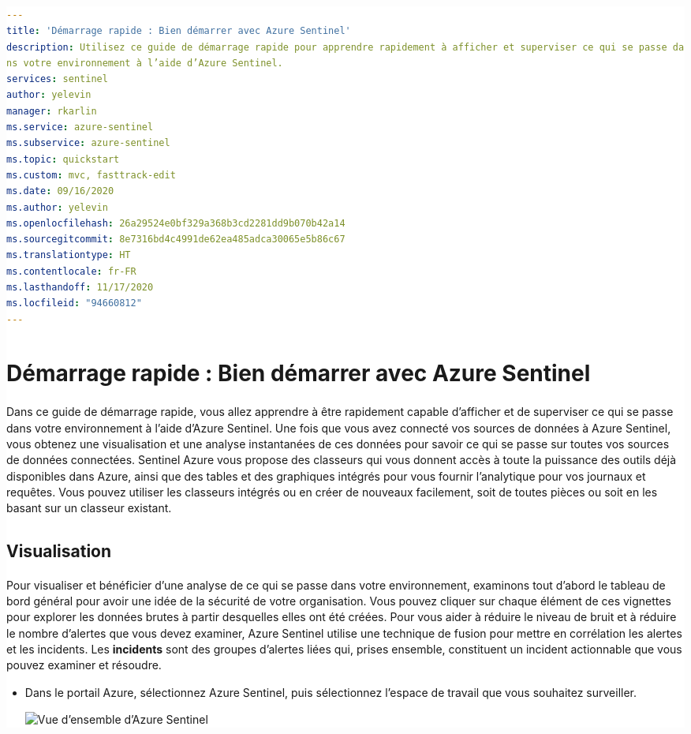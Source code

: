 ```yaml
---
title: 'Démarrage rapide : Bien démarrer avec Azure Sentinel'
description: Utilisez ce guide de démarrage rapide pour apprendre rapidement à afficher et superviser ce qui se passe dans votre environnement à l’aide d’Azure Sentinel.
services: sentinel
author: yelevin
manager: rkarlin
ms.service: azure-sentinel
ms.subservice: azure-sentinel
ms.topic: quickstart
ms.custom: mvc, fasttrack-edit
ms.date: 09/16/2020
ms.author: yelevin
ms.openlocfilehash: 26a29524e0bf329a368b3cd2281dd9b070b42a14
ms.sourcegitcommit: 8e7316bd4c4991de62ea485adca30065e5b86c67
ms.translationtype: HT
ms.contentlocale: fr-FR
ms.lasthandoff: 11/17/2020
ms.locfileid: "94660812"
---
```

# <a name="quickstart-get-started-with-azure-sentinel"></a>Démarrage rapide : Bien démarrer avec Azure Sentinel




Dans ce guide de démarrage rapide, vous allez apprendre à être rapidement capable d’afficher et de superviser ce qui se passe dans votre environnement à l’aide d’Azure Sentinel. Une fois que vous avez connecté vos sources de données à Azure Sentinel, vous obtenez une visualisation et une analyse instantanées de ces données pour savoir ce qui se passe sur toutes vos sources de données connectées. Sentinel Azure vous propose des classeurs qui vous donnent accès à toute la puissance des outils déjà disponibles dans Azure, ainsi que des tables et des graphiques intégrés pour vous fournir l’analytique pour vos journaux et requêtes. Vous pouvez utiliser les classeurs intégrés ou en créer de nouveaux facilement, soit de toutes pièces ou soit en les basant sur un classeur existant. 

## <a name="get-visualization"></a>Visualisation

Pour visualiser et bénéficier d’une analyse de ce qui se passe dans votre environnement, examinons tout d’abord le tableau de bord général pour avoir une idée de la sécurité de votre organisation. Vous pouvez cliquer sur chaque élément de ces vignettes pour explorer les données brutes à partir desquelles elles ont été créées. Pour vous aider à réduire le niveau de bruit et à réduire le nombre d’alertes que vous devez examiner, Azure Sentinel utilise une technique de fusion pour mettre en corrélation les alertes et les incidents. Les **incidents** sont des groupes d’alertes liées qui, prises ensemble, constituent un incident actionnable que vous pouvez examiner et résoudre.

- Dans le portail Azure, sélectionnez Azure Sentinel, puis sélectionnez l’espace de travail que vous souhaitez surveiller.

  ![Vue d’ensemble d’Azure Sentinel](./media/qs-get-visibility/overview.png)
